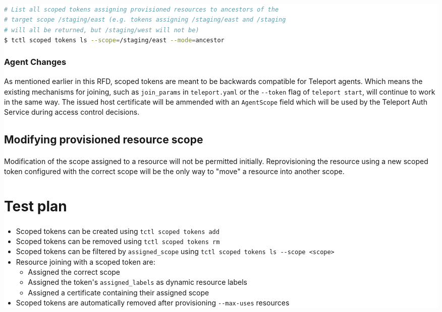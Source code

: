```bash
# List all scoped tokens assigning provisioned resources to ancestors of the
# target scope /staging/east (e.g. tokens assigning /staging/east and /staging
# will all be returned, but /staging/west will not be)
$ tctl scoped tokens ls --scope=/staging/east --mode=ancestor
```

### Agent Changes

As mentioned earlier in this RFD, scoped tokens are meant to be backwards
compatible for Teleport agents. Which means the existing mechanisms for
joining, such as `join_params` in `teleport.yaml` or the
`--token` flag of `teleport start`, will continue to work in the same way. The
issued host certificate will be ammended with an `AgentScope` field which will
be used by the Teleport Auth Service during access control decisions.

## Modifying provisioned resource scope

Modification of the scope assigned to a resource will not be permitted
initially. Reprovisioning the resource using a new scoped token configured with
the correct scope will be the only way to "move" a resource into another scope.

# Test plan

- Scoped tokens can be created using `tctl scoped tokens add`
- Scoped tokens can be removed using `tctl scoped tokens rm`
- Scoped tokens can be filtered by `assigned_scope` using
  `tctl scoped tokens ls --scope <scope>`
- Resource joining with a scoped token are:
  - Assigned the correct scope
  - Assigned the token's `assigned_labels` as dynamic resource labels
  - Assigned a certificate containing their assigned scope
- Scoped tokens are automatically removed after provisioning `--max-uses`
  resources
